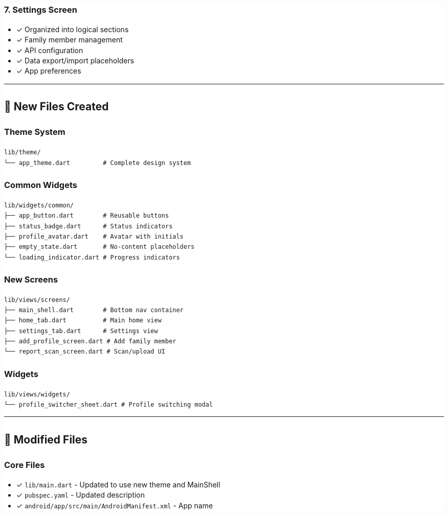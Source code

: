 ### 7. **Settings Screen**
- ✓ Organized into logical sections
- ✓ Family member management
- ✓ API configuration
- ✓ Data export/import placeholders
- ✓ App preferences

---

## 📁 New Files Created

### Theme System
```
lib/theme/
└── app_theme.dart         # Complete design system
```

### Common Widgets
```
lib/widgets/common/
├── app_button.dart        # Reusable buttons
├── status_badge.dart      # Status indicators
├── profile_avatar.dart    # Avatar with initials
├── empty_state.dart       # No-content placeholders
└── loading_indicator.dart # Progress indicators
```

### New Screens
```
lib/views/screens/
├── main_shell.dart        # Bottom nav container
├── home_tab.dart          # Main home view
├── settings_tab.dart      # Settings view
├── add_profile_screen.dart # Add family member
└── report_scan_screen.dart # Scan/upload UI
```

### Widgets
```
lib/views/widgets/
└── profile_switcher_sheet.dart # Profile switching modal
```

---

## 🔄 Modified Files

### Core Files
- ✓ `lib/main.dart` - Updated to use new theme and MainShell
- ✓ `pubspec.yaml` - Updated description
- ✓ `android/app/src/main/AndroidManifest.xml` - App name
